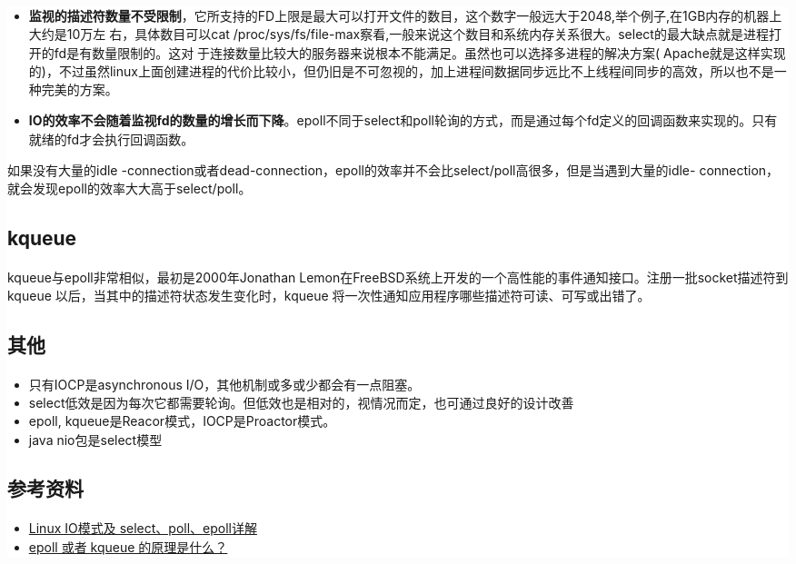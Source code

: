 - **监视的描述符数量不受限制**，它所支持的FD上限是最大可以打开文件的数目，这个数字一般远大于2048,举个例子,在1GB内存的机器上大约是10万左 右，具体数目可以cat /proc/sys/fs/file-max察看,一般来说这个数目和系统内存关系很大。select的最大缺点就是进程打开的fd是有数量限制的。这对 于连接数量比较大的服务器来说根本不能满足。虽然也可以选择多进程的解决方案( Apache就是这样实现的)，不过虽然linux上面创建进程的代价比较小，但仍旧是不可忽视的，加上进程间数据同步远比不上线程间同步的高效，所以也不是一种完美的方案。

- **IO的效率不会随着监视fd的数量的增长而下降**。epoll不同于select和poll轮询的方式，而是通过每个fd定义的回调函数来实现的。只有就绪的fd才会执行回调函数。

如果没有大量的idle -connection或者dead-connection，epoll的效率并不会比select/poll高很多，但是当遇到大量的idle- connection，就会发现epoll的效率大大高于select/poll。

## kqueue

kqueue与epoll非常相似，最初是2000年Jonathan Lemon在FreeBSD系统上开发的一个高性能的事件通知接口。注册一批socket描述符到 kqueue 以后，当其中的描述符状态发生变化时，kqueue 将一次性通知应用程序哪些描述符可读、可写或出错了。


## 其他

- 只有IOCP是asynchronous I/O，其他机制或多或少都会有一点阻塞。
- select低效是因为每次它都需要轮询。但低效也是相对的，视情况而定，也可通过良好的设计改善
- epoll, kqueue是Reacor模式，IOCP是Proactor模式。
- java nio包是select模型

## 参考资料

- [Linux IO模式及 select、poll、epoll详解](https://segmentfault.com/a/1190000003063859#articleHeader17)
- [epoll 或者 kqueue 的原理是什么？](https://www.zhihu.com/question/20122137)




